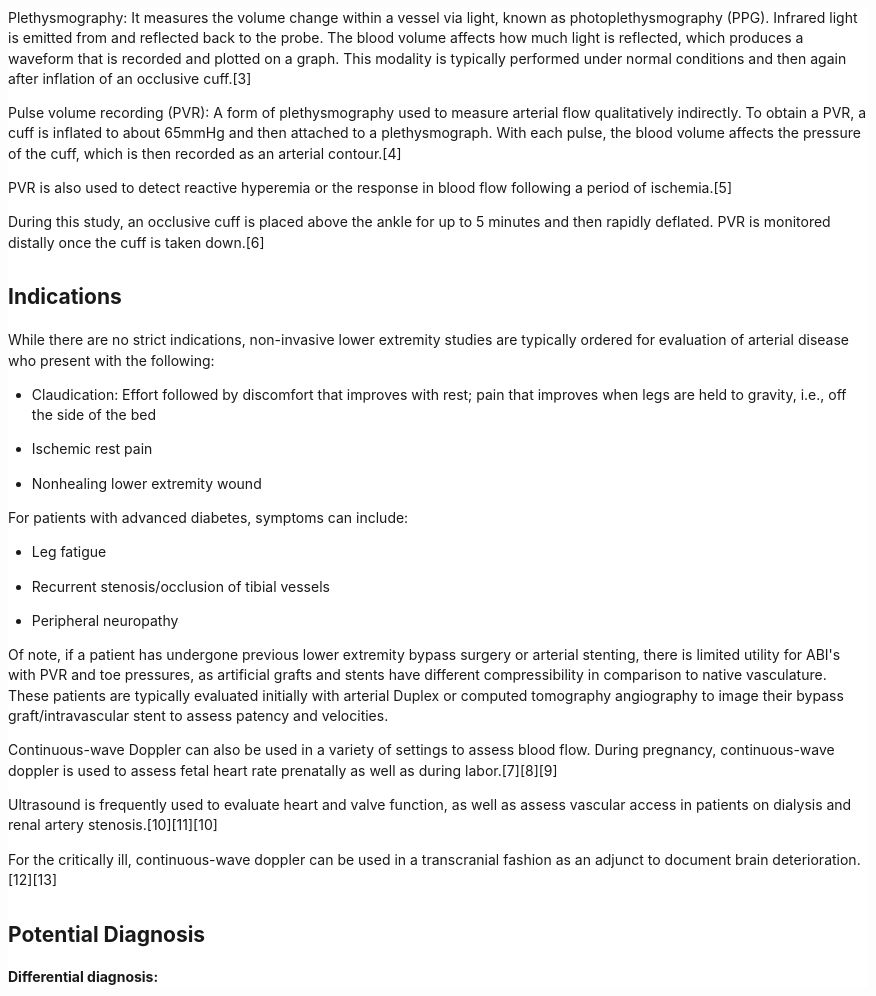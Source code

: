 Plethysmography: It measures the volume change within a vessel via light, known as photoplethysmography (PPG). Infrared light is emitted from and reflected back to the probe. The blood volume affects how much light is reflected, which produces a waveform that is recorded and plotted on a graph. This modality is typically performed under normal conditions and then again after inflation of an occlusive cuff.[3]

Pulse volume recording (PVR): A form of plethysmography used to measure arterial flow qualitatively indirectly. To obtain a PVR, a cuff is inflated to about 65mmHg and then attached to a plethysmograph. With each pulse, the blood volume affects the pressure of the cuff, which is then recorded as an arterial contour.[4]

PVR is also used to detect reactive hyperemia or the response in blood flow following a period of ischemia.[5]

During this study, an occlusive cuff is placed above the ankle for up to 5 minutes and then rapidly deflated. PVR is monitored distally once the cuff is taken down.[6]

## Indications

While there are no strict indications, non-invasive lower extremity studies are typically ordered for evaluation of arterial disease who present with the following:

- Claudication: Effort followed by discomfort that improves with rest; pain that improves when legs are held to gravity, i.e., off the side of the bed

- Ischemic rest pain

- Nonhealing lower extremity wound

For patients with advanced diabetes, symptoms can include:

- Leg fatigue

- Recurrent stenosis/occlusion of tibial vessels

- Peripheral neuropathy

Of note, if a patient has undergone previous lower extremity bypass surgery or arterial stenting, there is limited utility for ABI's with PVR and toe pressures, as artificial grafts and stents have different compressibility in comparison to native vasculature. These patients are typically evaluated initially with arterial Duplex or computed tomography angiography to image their bypass graft/intravascular stent to assess patency and velocities.

Continuous-wave Doppler can also be used in a variety of settings to assess blood flow. During pregnancy, continuous-wave doppler is used to assess fetal heart rate prenatally as well as during labor.[7][8][9]

Ultrasound is frequently used to evaluate heart and valve function, as well as assess vascular access in patients on dialysis and renal artery stenosis.[10][11][10]

For the critically ill, continuous-wave doppler can be used in a transcranial fashion as an adjunct to document brain deterioration.[12][13]

## Potential Diagnosis

**Differential diagnosis:**
